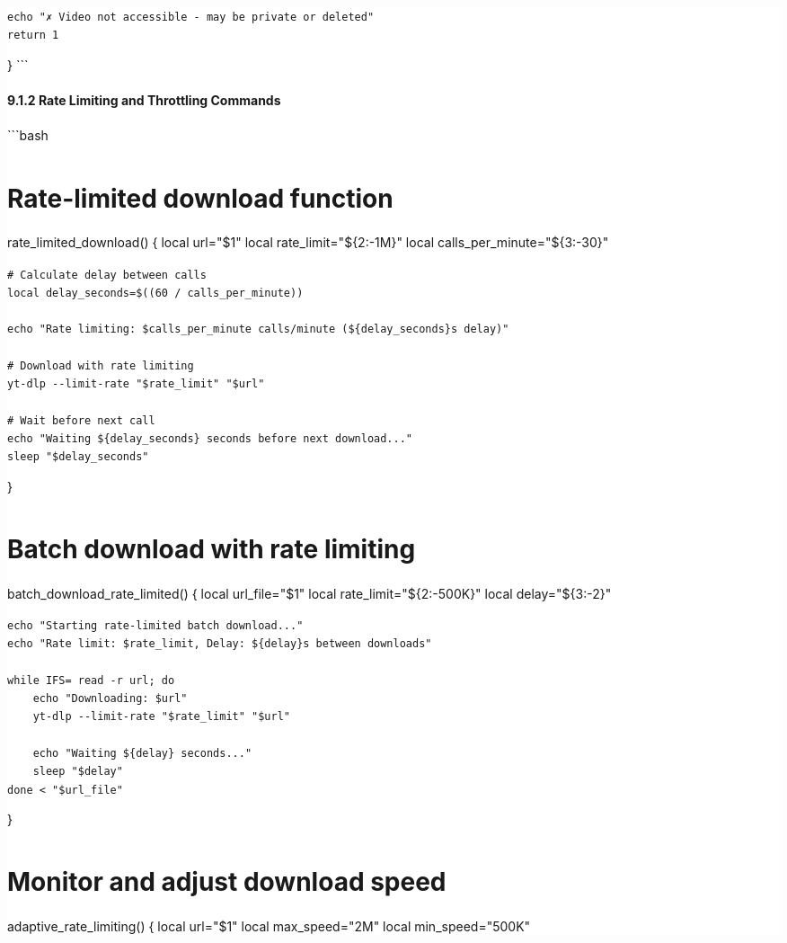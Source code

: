     echo "✗ Video not accessible - may be private or deleted"
    return 1
}
\`\`\`

#### 9.1.2 Rate Limiting and Throttling Commands
\`\`\`bash
# Rate-limited download function
rate_limited_download() {
    local url="$1"
    local rate_limit="${2:-1M}"
    local calls_per_minute="${3:-30}"
    
    # Calculate delay between calls
    local delay_seconds=$((60 / calls_per_minute))
    
    echo "Rate limiting: $calls_per_minute calls/minute (${delay_seconds}s delay)"
    
    # Download with rate limiting
    yt-dlp --limit-rate "$rate_limit" "$url"
    
    # Wait before next call
    echo "Waiting ${delay_seconds} seconds before next download..."
    sleep "$delay_seconds"
}

# Batch download with rate limiting
batch_download_rate_limited() {
    local url_file="$1"
    local rate_limit="${2:-500K}"
    local delay="${3:-2}"
    
    echo "Starting rate-limited batch download..."
    echo "Rate limit: $rate_limit, Delay: ${delay}s between downloads"
    
    while IFS= read -r url; do
        echo "Downloading: $url"
        yt-dlp --limit-rate "$rate_limit" "$url"
        
        echo "Waiting ${delay} seconds..."
        sleep "$delay"
    done < "$url_file"
}

# Monitor and adjust download speed
adaptive_rate_limiting() {
    local url="$1"
    local max_speed="2M"
    local min_speed="500K"
    